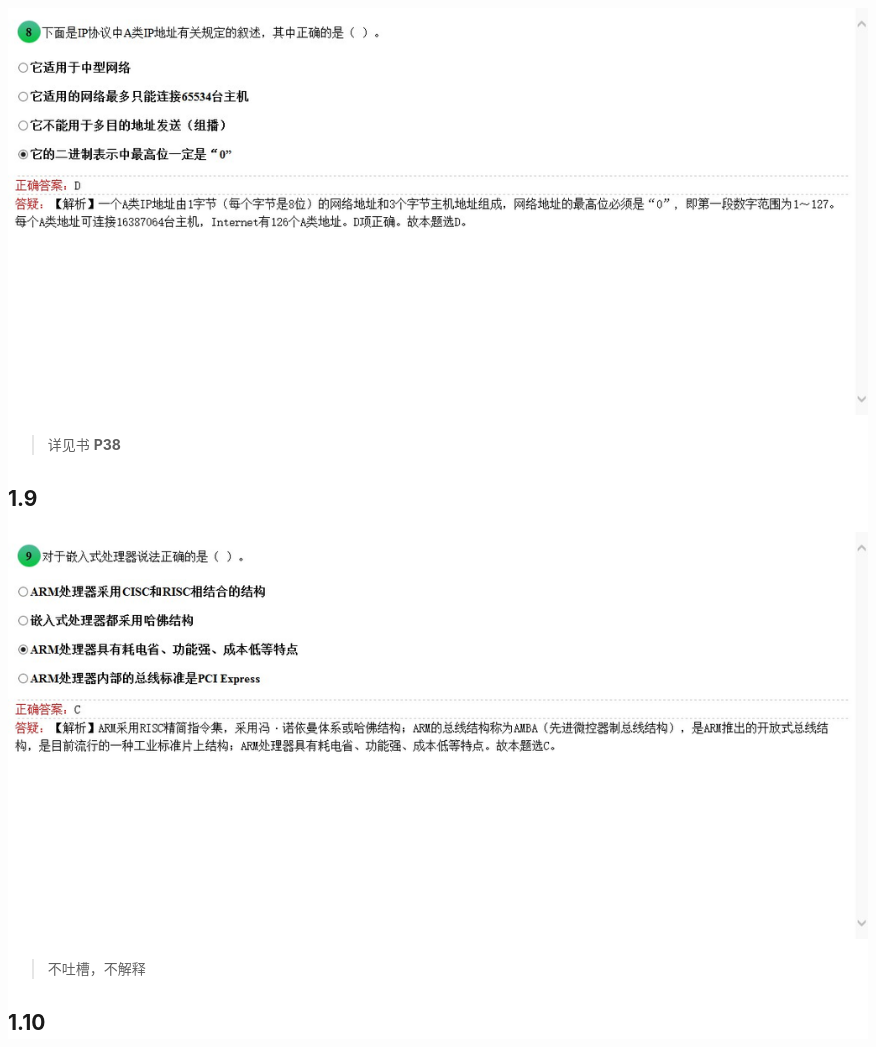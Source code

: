 ![1.8.jpg](全国计算机三级嵌入式系统开发技术[2018.3]-真考题库试卷2总结/1.8.jpg)

> 详见书 **P38**

## 1.9
![1.9.jpg](全国计算机三级嵌入式系统开发技术[2018.3]-真考题库试卷2总结/1.9.jpg)

> 不吐槽，不解释

## 1.10
